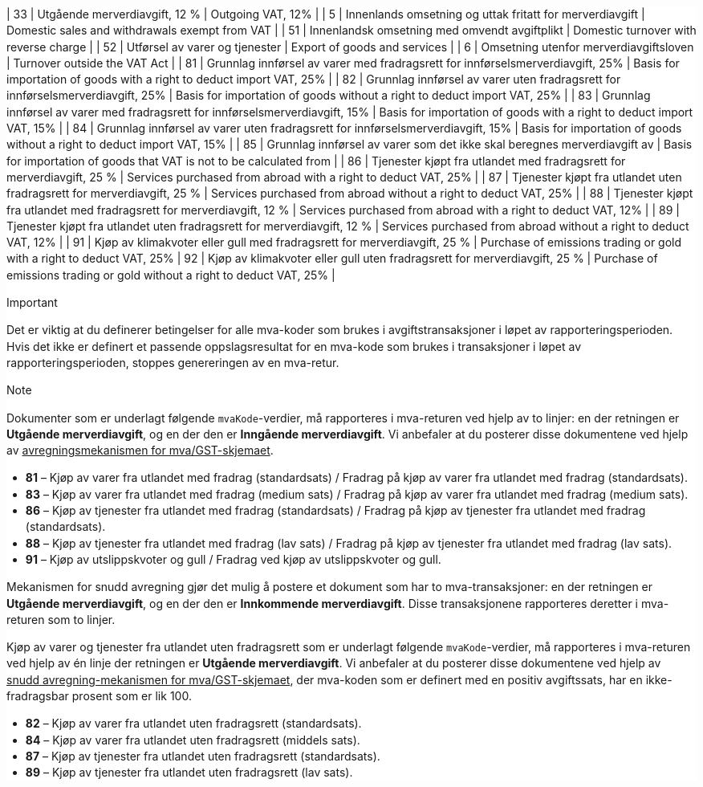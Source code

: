 | 33 | Utgående merverdiavgift, 12 % | Outgoing VAT, 12% |
| 5 | Innenlands omsetning og uttak fritatt for merverdiavgift | Domestic sales and withdrawals exempt from VAT |
| 51 | Innenlandsk omsetning med omvendt avgiftplikt | Domestic turnover with reverse charge |
| 52 | Utførsel av varer og tjenester | Export of goods and services |
| 6 | Omsetning utenfor merverdiavgiftsloven | Turnover outside the VAT Act |
| 81 | Grunnlag innførsel av varer med fradragsrett for innførselsmerverdiavgift, 25% | Basis for importation of goods with a right to deduct import VAT, 25% |
| 82 | Grunnlag innførsel av varer uten fradragsrett for innførselsmerverdiavgift, 25% | Basis for importation of goods without a right to deduct import VAT, 25% |
| 83 | Grunnlag innførsel av varer med fradragsrett for innførselsmerverdiavgift, 15% | Basis for importation of goods with a right to deduct import VAT, 15% |
| 84 | Grunnlag innførsel av varer uten fradragsrett for innførselsmerverdiavgift, 15% | Basis for importation of goods without a right to deduct import VAT, 15% |
| 85 | Grunnlag innførsel av varer som det ikke skal beregnes merverdiavgift av | Basis for importation of goods that VAT is not to be calculated from |
| 86 | Tjenester kjøpt fra utlandet med fradragsrett for merverdiavgift, 25 % | Services purchased from abroad with a right to deduct VAT, 25% |
| 87 | Tjenester kjøpt fra utlandet uten fradragsrett for merverdiavgift, 25 % | Services purchased from abroad without a right to deduct VAT, 25% |
| 88 | Tjenester kjøpt fra utlandet med fradragsrett for merverdiavgift, 12 % | Services purchased from abroad with a right to deduct VAT, 12% |
| 89 | Tjenester kjøpt fra utlandet uten fradragsrett for merverdiavgift, 12 % | Services purchased from abroad without a right to deduct VAT, 12% |
| 91 | Kjøp av klimakvoter eller gull med fradragsrett for merverdiavgift, 25 % | Purchase of emissions trading or gold with a right to deduct VAT, 25% 
| 92 | Kjøp av klimakvoter eller gull uten fradragsrett for merverdiavgift, 25 % | Purchase of emissions trading or gold without a right to deduct VAT, 25% |

> [!IMPORTANT]
> Det er viktig at du definerer betingelser for alle mva-koder som brukes i avgiftstransaksjoner i løpet av rapporteringsperioden. Hvis det ikke er definert et passende oppslagsresultat for en mva-kode som brukes i transaksjoner i løpet av rapporteringsperioden, stoppes genereringen av en mva-retur. 

> [!NOTE]
> Dokumenter som er underlagt følgende `mvaKode`-verdier, må rapporteres i mva-returen ved hjelp av to linjer: en der retningen er **Utgående merverdiavgift**, og en der den er **Inngående merverdiavgift**. Vi anbefaler at du posterer disse dokumentene ved hjelp av [avregningsmekanismen for mva/GST-skjemaet](emea-reverse-charge.md).
>
> - **81** – Kjøp av varer fra utlandet med fradrag (standardsats) / Fradrag på kjøp av varer fra utlandet med fradrag (standardsats).
> - **83** – Kjøp av varer fra utlandet med fradrag (medium sats) / Fradrag på kjøp av varer fra utlandet med fradrag (medium sats).
> - **86** – Kjøp av tjenester fra utlandet med fradrag (standardsats) / Fradrag på kjøp av tjenester fra utlandet med fradrag (standardsats).
> - **88** – Kjøp av tjenester fra utlandet med fradrag (lav sats) / Fradrag på kjøp av tjenester fra utlandet med fradrag (lav sats). 
> - **91** – Kjøp av utslippskvoter og gull / Fradrag ved kjøp av utslippskvoter og gull. 
>
> Mekanismen for snudd avregning gjør det mulig å postere et dokument som har to mva-transaksjoner: en der retningen er **Utgående merverdiavgift**, og en der den er **Innkommende merverdiavgift**. Disse transaksjonene rapporteres deretter i mva-returen som to linjer.
>
> Kjøp av varer og tjenester fra utlandet uten fradragsrett som er underlagt følgende `mvaKode`-verdier, må rapporteres i mva-returen ved hjelp av én linje der retningen er **Utgående merverdiavgift**. Vi anbefaler at du posterer disse dokumentene ved hjelp av [snudd avregning-mekanismen for mva/GST-skjemaet](emea-reverse-charge.md), der mva-koden som er definert med en positiv avgiftssats, har en ikke-fradragsbar prosent som er lik 100.
>
> - **82** – Kjøp av varer fra utlandet uten fradragsrett (standardsats).
> - **84** – Kjøp av varer fra utlandet uten fradragsrett (middels sats).
> - **87** – Kjøp av tjenester fra utlandet uten fradragsrett (standardsats).
> - **89** – Kjøp av tjenester fra utlandet uten fradragsrett (lav sats). 